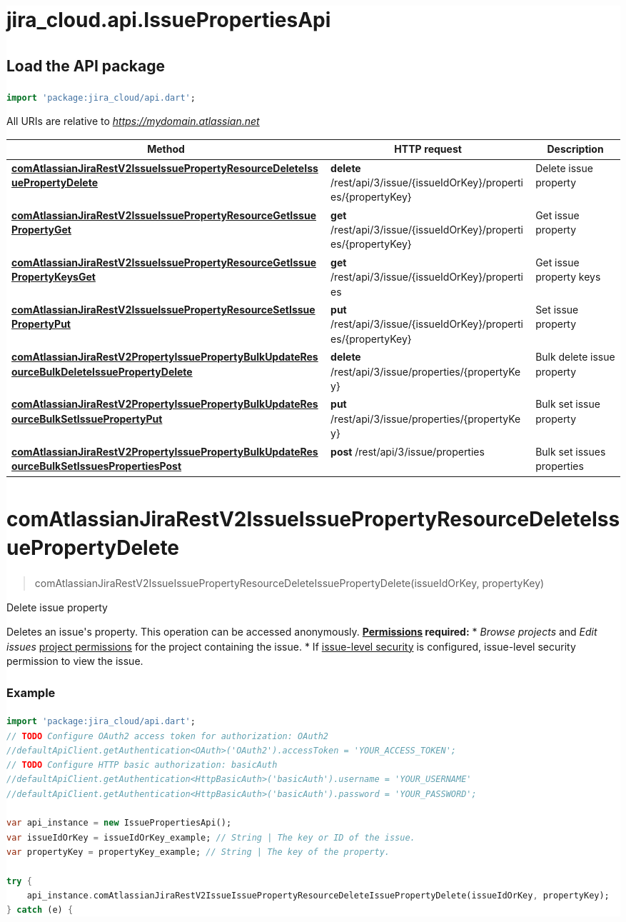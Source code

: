 # jira_cloud.api.IssuePropertiesApi

## Load the API package
```dart
import 'package:jira_cloud/api.dart';
```

All URIs are relative to *https://mydomain.atlassian.net*

Method | HTTP request | Description
------------- | ------------- | -------------
[**comAtlassianJiraRestV2IssueIssuePropertyResourceDeleteIssuePropertyDelete**](IssuePropertiesApi.md#comAtlassianJiraRestV2IssueIssuePropertyResourceDeleteIssuePropertyDelete) | **delete** /rest/api/3/issue/{issueIdOrKey}/properties/{propertyKey} | Delete issue property
[**comAtlassianJiraRestV2IssueIssuePropertyResourceGetIssuePropertyGet**](IssuePropertiesApi.md#comAtlassianJiraRestV2IssueIssuePropertyResourceGetIssuePropertyGet) | **get** /rest/api/3/issue/{issueIdOrKey}/properties/{propertyKey} | Get issue property
[**comAtlassianJiraRestV2IssueIssuePropertyResourceGetIssuePropertyKeysGet**](IssuePropertiesApi.md#comAtlassianJiraRestV2IssueIssuePropertyResourceGetIssuePropertyKeysGet) | **get** /rest/api/3/issue/{issueIdOrKey}/properties | Get issue property keys
[**comAtlassianJiraRestV2IssueIssuePropertyResourceSetIssuePropertyPut**](IssuePropertiesApi.md#comAtlassianJiraRestV2IssueIssuePropertyResourceSetIssuePropertyPut) | **put** /rest/api/3/issue/{issueIdOrKey}/properties/{propertyKey} | Set issue property
[**comAtlassianJiraRestV2PropertyIssuePropertyBulkUpdateResourceBulkDeleteIssuePropertyDelete**](IssuePropertiesApi.md#comAtlassianJiraRestV2PropertyIssuePropertyBulkUpdateResourceBulkDeleteIssuePropertyDelete) | **delete** /rest/api/3/issue/properties/{propertyKey} | Bulk delete issue property
[**comAtlassianJiraRestV2PropertyIssuePropertyBulkUpdateResourceBulkSetIssuePropertyPut**](IssuePropertiesApi.md#comAtlassianJiraRestV2PropertyIssuePropertyBulkUpdateResourceBulkSetIssuePropertyPut) | **put** /rest/api/3/issue/properties/{propertyKey} | Bulk set issue property
[**comAtlassianJiraRestV2PropertyIssuePropertyBulkUpdateResourceBulkSetIssuesPropertiesPost**](IssuePropertiesApi.md#comAtlassianJiraRestV2PropertyIssuePropertyBulkUpdateResourceBulkSetIssuesPropertiesPost) | **post** /rest/api/3/issue/properties | Bulk set issues properties


# **comAtlassianJiraRestV2IssueIssuePropertyResourceDeleteIssuePropertyDelete**
> comAtlassianJiraRestV2IssueIssuePropertyResourceDeleteIssuePropertyDelete(issueIdOrKey, propertyKey)

Delete issue property

Deletes an issue's property.  This operation can be accessed anonymously.  **[Permissions](#permissions) required:**   *  *Browse projects* and *Edit issues* [project permissions](https://confluence.atlassian.com/x/yodKLg) for the project containing the issue.  *  If [issue-level security](https://confluence.atlassian.com/x/J4lKLg) is configured, issue-level security permission to view the issue.

### Example 
```dart
import 'package:jira_cloud/api.dart';
// TODO Configure OAuth2 access token for authorization: OAuth2
//defaultApiClient.getAuthentication<OAuth>('OAuth2').accessToken = 'YOUR_ACCESS_TOKEN';
// TODO Configure HTTP basic authorization: basicAuth
//defaultApiClient.getAuthentication<HttpBasicAuth>('basicAuth').username = 'YOUR_USERNAME'
//defaultApiClient.getAuthentication<HttpBasicAuth>('basicAuth').password = 'YOUR_PASSWORD';

var api_instance = new IssuePropertiesApi();
var issueIdOrKey = issueIdOrKey_example; // String | The key or ID of the issue.
var propertyKey = propertyKey_example; // String | The key of the property.

try { 
    api_instance.comAtlassianJiraRestV2IssueIssuePropertyResourceDeleteIssuePropertyDelete(issueIdOrKey, propertyKey);
} catch (e) {
```